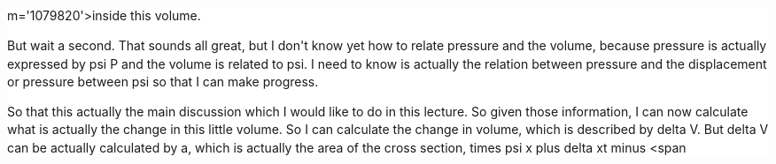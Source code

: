   m='1079820'>inside</span> <span m='1080510'>this</span> <span
  m='1080970'>volume.</span> </p><p><span m='1082830'>But</span> <span
  m='1083140'>wait</span> <span m='1083370'>a</span> <span
  m='1083460'>second.</span> <span m='1085320'>That</span> <span
  m='1085510'>sounds</span> <span m='1085850'>all</span> <span
  m='1086030'>great,</span> <span m='1086430'>but</span> <span
  m='1087580'>I</span> <span m='1087850'>don't</span> <span
  m='1088090'>know</span> <span m='1088450'>yet</span> <span
  m='1089260'>how</span> <span m='1089500'>to</span> <span
  m='1089670'>relate</span> <span m='1090970'>pressure</span> <span
  m='1091800'>and</span> <span m='1091990'>the</span> <span
  m='1092110'>volume,</span> <span m='1093040'>because</span> <span
  m='1093490'>pressure</span> <span m='1093870'>is</span> <span
  m='1094020'>actually</span> <span m='1094280'>expressed</span> <span
  m='1094720'>by</span> <span m='1095550'>psi</span> <span m='1095920'>P</span>
  <span m='1096790'>and</span> <span m='1097840'>the</span> <span
  m='1097990'>volume</span> <span m='1098590'>is</span> <span
  m='1098800'>related</span> <span m='1099310'>to</span> <span
  m='1099610'>psi.</span> <span m='1100510'>I</span> <span
  m='1100690'>need</span> <span m='1101020'>to</span> <span
  m='1101230'>know</span> <span m='1102790'>is</span> <span
  m='1102970'>actually</span> <span m='1103250'>the</span> <span
  m='1103340'>relation</span> <span m='1103870'>between</span> <span
  m='1104230'>pressure</span> <span m='1105070'>and</span> <span
  m='1105190'>the</span> <span m='1105310'>displacement</span> <span
  m='1106060'>or</span> <span m='1106240'>pressure</span> <span
  m='1106650'>between</span> <span m='1107050'>psi</span> <span
  m='1108190'>so</span> <span m='1108460'>that</span> <span m='1108720'>I</span>
  <span m='1108790'>can</span> <span m='1109030'>make</span> <span
  m='1109220'>progress.</span> </p><p><span m='1110650'>So</span> <span
  m='1110860'>that</span> <span m='1111130'>this</span> <span
  m='1111310'>actually</span> <span m='1111580'>the</span> <span
  m='1112140'>main</span> <span m='1112420'>discussion</span> <span
  m='1113350'>which</span> <span m='1113500'>I</span> <span
  m='1113620'>would</span> <span m='1113830'>like</span> <span
  m='1114010'>to</span> <span m='1114160'>do</span> <span m='1115780'>in</span>
  <span m='1116080'>this</span> <span m='1116260'>lecture.</span> <span
  m='1117610'>So</span> <span m='1117880'>given</span> <span
  m='1118630'>those</span> <span m='1118900'>information,</span> <span
  m='1120640'>I</span> <span m='1120850'>can</span> <span m='1121180'>now</span>
  <span m='1121970'>calculate</span> <span m='1122800'>what</span> <span
  m='1123250'>is</span> <span m='1123450'>actually</span> <span
  m='1123690'>the</span> <span m='1123930'>change</span> <span
  m='1125370'>in</span> <span m='1126160'>this</span> <span
  m='1126400'>little</span> <span m='1126680'>volume.</span> <span
  m='1127540'>So</span> <span m='1127780'>I</span> <span m='1128060'>can</span>
  <span m='1128260'>calculate</span> <span m='1129460'>the</span> <span
  m='1129910'>change</span> <span m='1131420'>in</span> <span
  m='1132520'>volume,</span> <span m='1135190'>which</span> <span
  m='1135370'>is</span> <span m='1135870'>described</span> <span
  m='1136260'>by</span> <span m='1136650'>delta</span> <span
  m='1136900'>V.</span> <span m='1138800'>But</span> <span
  m='1139000'>delta</span> <span m='1139480'>V</span> <span
  m='1140380'>can</span> <span m='1140560'>be</span> <span
  m='1140830'>actually</span> <span m='1141850'>calculated</span> <span
  m='1142540'>by</span> <span m='1143300'>a,</span> <span
  m='1144080'>which</span> <span m='1144220'>is</span> <span
  m='1144310'>actually</span> <span m='1145180'>the</span> <span
  m='1145390'>area</span> <span m='1145900'>of</span> <span
  m='1145990'>the</span> <span m='1146140'>cross</span> <span
  m='1146380'>section,</span> <span m='1147790'>times</span> <span
  m='1148700'>psi</span> <span m='1150250'>x</span> <span
  m='1150490'>plus</span> <span m='1151390'>delta</span> <span
  m='1151870'>xt</span> <span m='1154630'>minus</span> <span